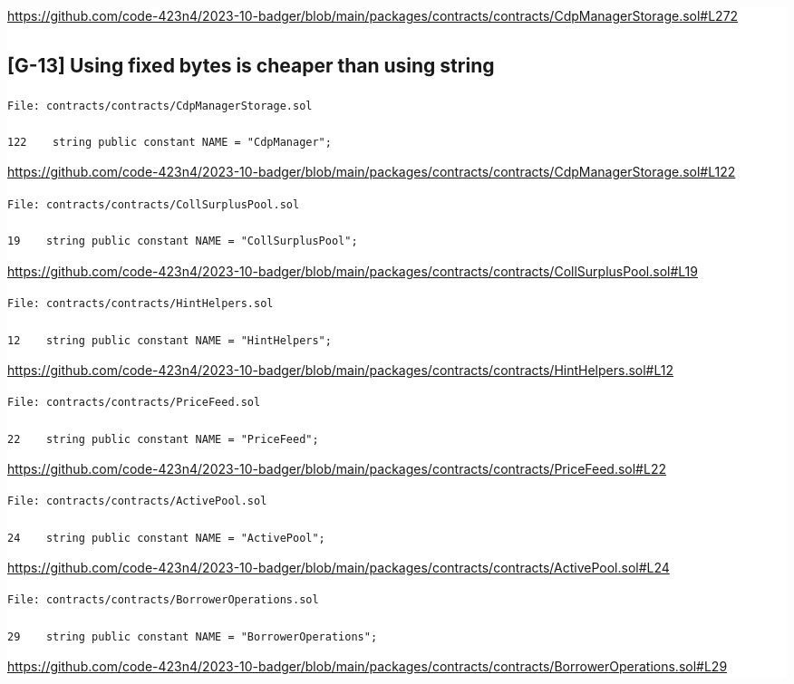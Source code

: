 https://github.com/code-423n4/2023-10-badger/blob/main/packages/contracts/contracts/CdpManagerStorage.sol#L272

## [G-13] Using fixed bytes is cheaper than using string

```solidity
File: contracts/contracts/CdpManagerStorage.sol

122    string public constant NAME = "CdpManager";
```

https://github.com/code-423n4/2023-10-badger/blob/main/packages/contracts/contracts/CdpManagerStorage.sol#L122

```solidity
File: contracts/contracts/CollSurplusPool.sol

19    string public constant NAME = "CollSurplusPool";
```

https://github.com/code-423n4/2023-10-badger/blob/main/packages/contracts/contracts/CollSurplusPool.sol#L19

```solidity
File: contracts/contracts/HintHelpers.sol

12    string public constant NAME = "HintHelpers";
```

https://github.com/code-423n4/2023-10-badger/blob/main/packages/contracts/contracts/HintHelpers.sol#L12

```solidity
File: contracts/contracts/PriceFeed.sol

22    string public constant NAME = "PriceFeed";
```

https://github.com/code-423n4/2023-10-badger/blob/main/packages/contracts/contracts/PriceFeed.sol#L22

```solidity
File: contracts/contracts/ActivePool.sol

24    string public constant NAME = "ActivePool";
```

https://github.com/code-423n4/2023-10-badger/blob/main/packages/contracts/contracts/ActivePool.sol#L24

```solidity
File: contracts/contracts/BorrowerOperations.sol

29    string public constant NAME = "BorrowerOperations";
```

https://github.com/code-423n4/2023-10-badger/blob/main/packages/contracts/contracts/BorrowerOperations.sol#L29
